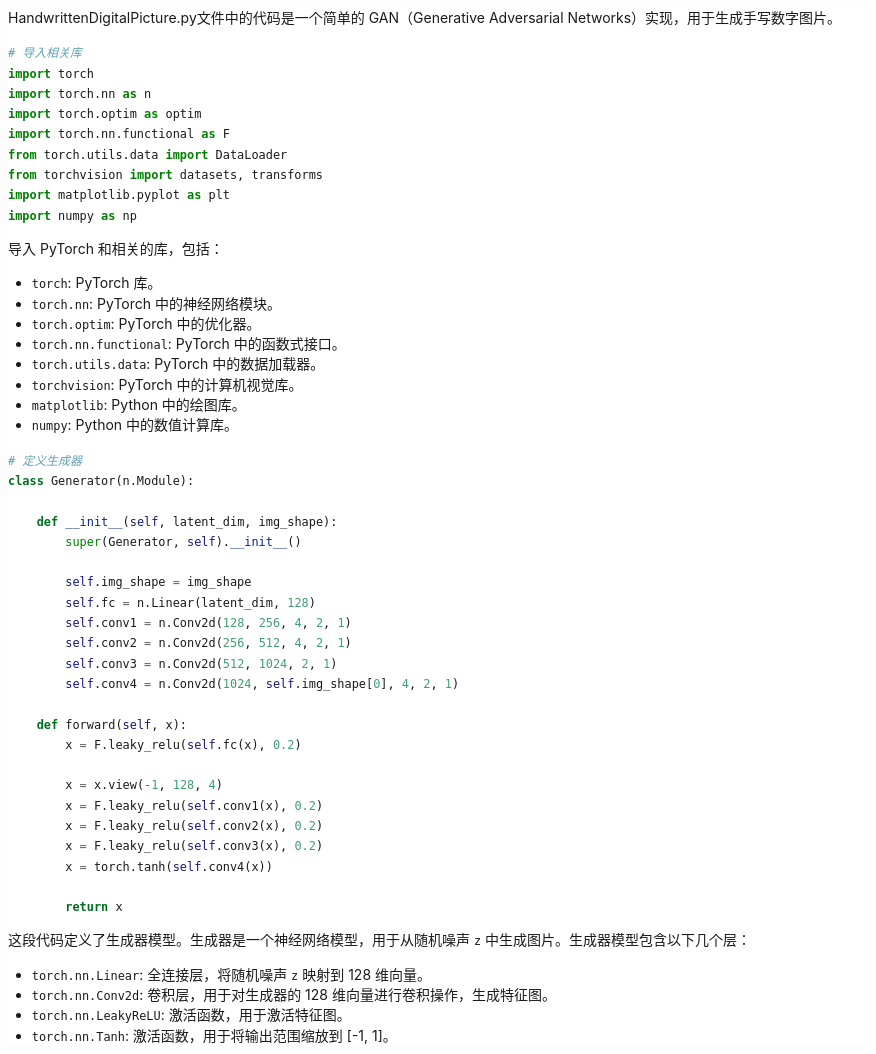 HandwrittenDigitalPicture.py文件中的代码是一个简单的 GAN（Generative Adversarial Networks）实现，用于生成手写数字图片。
```python
# 导入相关库
import torch
import torch.nn as n
import torch.optim as optim
import torch.nn.functional as F
from torch.utils.data import DataLoader
from torchvision import datasets, transforms
import matplotlib.pyplot as plt
import numpy as np
   ```
导入 PyTorch 和相关的库，包括：

   - `torch`: PyTorch 库。
   - `torch.nn`: PyTorch 中的神经网络模块。
   - `torch.optim`: PyTorch 中的优化器。
   - `torch.nn.functional`: PyTorch 中的函数式接口。
   - `torch.utils.data`: PyTorch 中的数据加载器。
   - `torchvision`: PyTorch 中的计算机视觉库。
   - `matplotlib`: Python 中的绘图库。
   - `numpy`: Python 中的数值计算库。

```python
# 定义生成器
class Generator(n.Module):

    def __init__(self, latent_dim, img_shape):
        super(Generator, self).__init__()

        self.img_shape = img_shape
        self.fc = n.Linear(latent_dim, 128)
        self.conv1 = n.Conv2d(128, 256, 4, 2, 1)
        self.conv2 = n.Conv2d(256, 512, 4, 2, 1)
        self.conv3 = n.Conv2d(512, 1024, 2, 1)
        self.conv4 = n.Conv2d(1024, self.img_shape[0], 4, 2, 1)

    def forward(self, x):
        x = F.leaky_relu(self.fc(x), 0.2)

        x = x.view(-1, 128, 4)
        x = F.leaky_relu(self.conv1(x), 0.2)
        x = F.leaky_relu(self.conv2(x), 0.2)
        x = F.leaky_relu(self.conv3(x), 0.2)
        x = torch.tanh(self.conv4(x))

        return x
   ```
这段代码定义了生成器模型。生成器是一个神经网络模型，用于从随机噪声 `z` 中生成图片。生成器模型包含以下几个层：

   - `torch.nn.Linear`: 全连接层，将随机噪声 `z` 映射到 128 维向量。
   - `torch.nn.Conv2d`: 卷积层，用于对生成器的 128 维向量进行卷积操作，生成特征图。
   - `torch.nn.LeakyReLU`: 激活函数，用于激活特征图。
   - `torch.nn.Tanh`: 激活函数，用于将输出范围缩放到 [-1, 1]。
